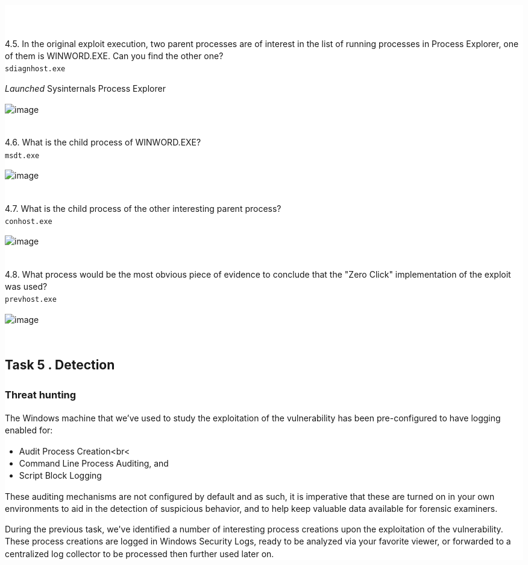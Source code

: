 <br>
<br>

<p>4.5. In the original exploit execution, two parent processes are of interest in the list of running processes in Process Explorer, one of them is WINWORD.EXE. Can you find the other one?<br>
<code>sdiagnhost.exe</code></p>

<p><em>Launched </em>Sysinternals Process Explorer</em></p>

<img width="1077" height="341" alt="image" src="https://github.com/user-attachments/assets/e619db97-398a-43f0-acfd-c7a5412c3a7b" />

<br>
<br>

<p>4.6. What is the child process of WINWORD.EXE?<br>
<code>msdt.exe</code></p>

<img width="1076" height="450" alt="image" src="https://github.com/user-attachments/assets/e8e58f97-2111-4e5f-90ce-328bee22cbc2" />

<br>
<br>

<p>4.7. What is the child process of the other interesting parent process?<br>
<code>conhost.exe</code></p>

<img width="1076" height="236" alt="image" src="https://github.com/user-attachments/assets/4baa7860-280f-4c12-a41d-9a641e5d5f2f" />

<br>
<br>

<p>4.8. What process would be the most obvious piece of evidence to conclude that the "Zero Click" implementation of the exploit was used?<br>
<code>prevhost.exe</code></p>

<img width="770" height="231" alt="image" src="https://github.com/user-attachments/assets/ef2b62ca-18c5-4e69-b521-8edbc9e1da11" />

<br>
<br>

<h2>Task 5 . Detection</h2>
<h3>Threat hunting</h3>
<p>﻿The Windows machine that we’ve used to study the exploitation of the vulnerability has been pre-configured to have logging enabled for:<br>

- Audit Process Creation<br<
- Command Line Process Auditing, and<br>
- Script Block Logging</p>

<p>These auditing mechanisms are not configured by default and as such, it is imperative that these are turned on in your own environments to aid in the detection of suspicious behavior, and to help keep valuable data available for forensic examiners.<br>

During the previous task, we've identified a number of interesting process creations upon the exploitation of the vulnerability. These process creations are logged in Windows Security Logs, ready to be analyzed via your favorite viewer, or forwarded to a centralized log collector to be processed then further used later on.<br>
